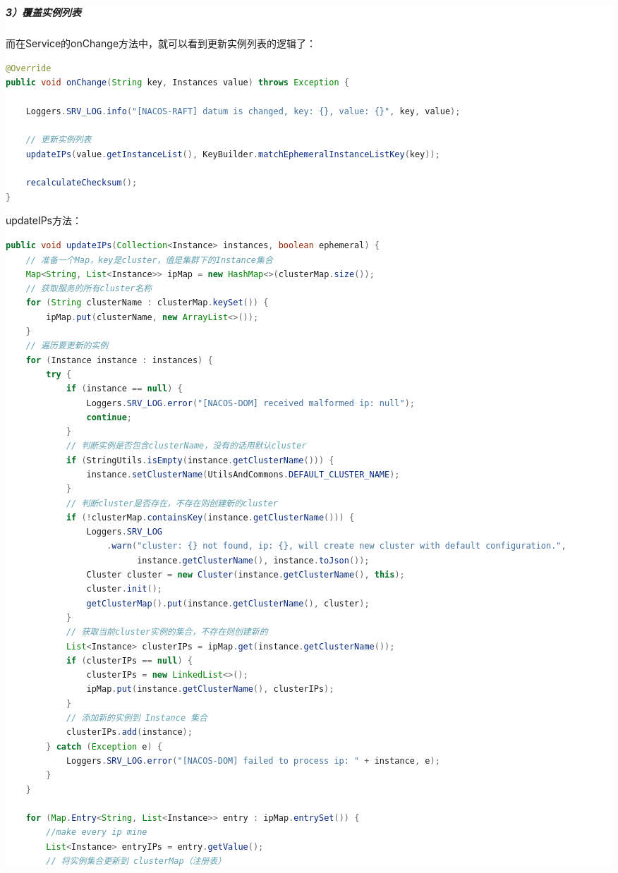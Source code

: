 

##### 3）覆盖实例列表

而在Service的onChange方法中，就可以看到更新实例列表的逻辑了：

```java
@Override
public void onChange(String key, Instances value) throws Exception {

    Loggers.SRV_LOG.info("[NACOS-RAFT] datum is changed, key: {}, value: {}", key, value);

	// 更新实例列表
    updateIPs(value.getInstanceList(), KeyBuilder.matchEphemeralInstanceListKey(key));

    recalculateChecksum();
}
```

updateIPs方法：

```java
public void updateIPs(Collection<Instance> instances, boolean ephemeral) {
    // 准备一个Map，key是cluster，值是集群下的Instance集合
    Map<String, List<Instance>> ipMap = new HashMap<>(clusterMap.size());
    // 获取服务的所有cluster名称
    for (String clusterName : clusterMap.keySet()) {
        ipMap.put(clusterName, new ArrayList<>());
    }
    // 遍历要更新的实例
    for (Instance instance : instances) {
        try {
            if (instance == null) {
                Loggers.SRV_LOG.error("[NACOS-DOM] received malformed ip: null");
                continue;
            }
			// 判断实例是否包含clusterName，没有的话用默认cluster
            if (StringUtils.isEmpty(instance.getClusterName())) {
                instance.setClusterName(UtilsAndCommons.DEFAULT_CLUSTER_NAME);
            }
			// 判断cluster是否存在，不存在则创建新的cluster
            if (!clusterMap.containsKey(instance.getClusterName())) {
                Loggers.SRV_LOG
                    .warn("cluster: {} not found, ip: {}, will create new cluster with default configuration.",
                          instance.getClusterName(), instance.toJson());
                Cluster cluster = new Cluster(instance.getClusterName(), this);
                cluster.init();
                getClusterMap().put(instance.getClusterName(), cluster);
            }
			// 获取当前cluster实例的集合，不存在则创建新的
            List<Instance> clusterIPs = ipMap.get(instance.getClusterName());
            if (clusterIPs == null) {
                clusterIPs = new LinkedList<>();
                ipMap.put(instance.getClusterName(), clusterIPs);
            }
			// 添加新的实例到 Instance 集合
            clusterIPs.add(instance);
        } catch (Exception e) {
            Loggers.SRV_LOG.error("[NACOS-DOM] failed to process ip: " + instance, e);
        }
    }

    for (Map.Entry<String, List<Instance>> entry : ipMap.entrySet()) {
        //make every ip mine
        List<Instance> entryIPs = entry.getValue();
        // 将实例集合更新到 clusterMap（注册表）
```